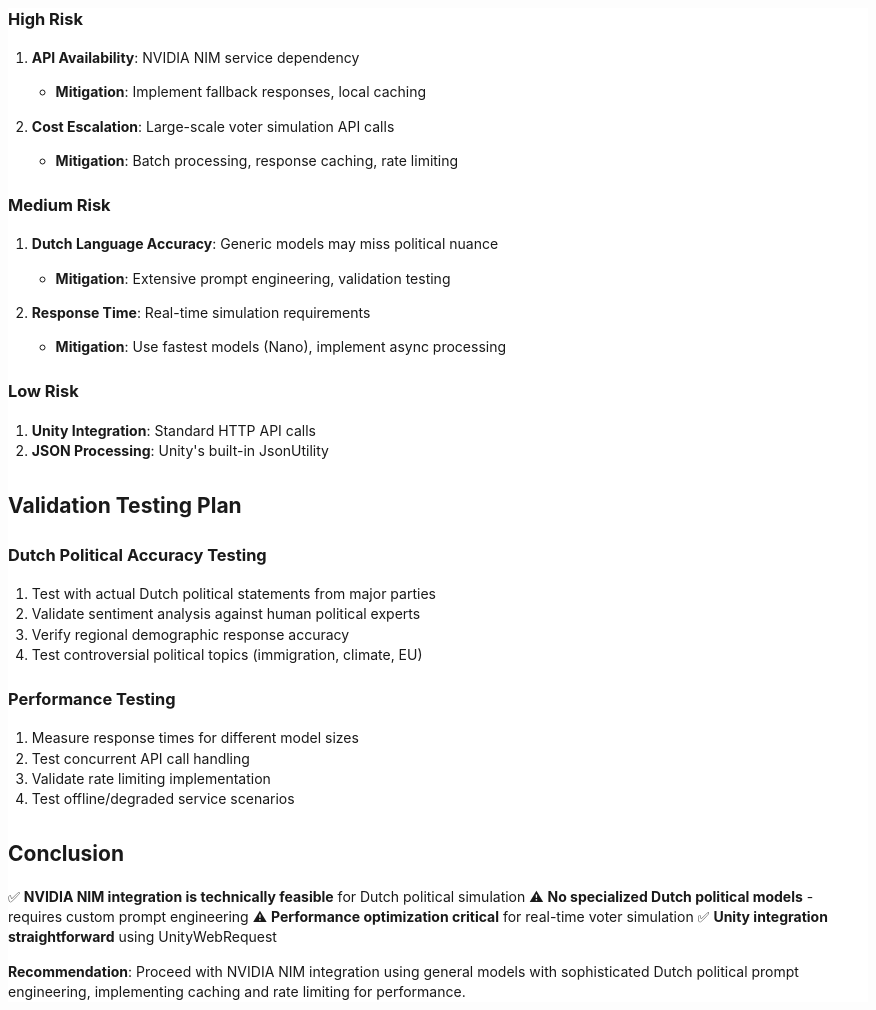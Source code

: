 ### High Risk
1. **API Availability**: NVIDIA NIM service dependency
   - **Mitigation**: Implement fallback responses, local caching

2. **Cost Escalation**: Large-scale voter simulation API calls
   - **Mitigation**: Batch processing, response caching, rate limiting

### Medium Risk
1. **Dutch Language Accuracy**: Generic models may miss political nuance
   - **Mitigation**: Extensive prompt engineering, validation testing

2. **Response Time**: Real-time simulation requirements
   - **Mitigation**: Use fastest models (Nano), implement async processing

### Low Risk
1. **Unity Integration**: Standard HTTP API calls
2. **JSON Processing**: Unity's built-in JsonUtility

## Validation Testing Plan

### Dutch Political Accuracy Testing
1. Test with actual Dutch political statements from major parties
2. Validate sentiment analysis against human political experts
3. Verify regional demographic response accuracy
4. Test controversial political topics (immigration, climate, EU)

### Performance Testing
1. Measure response times for different model sizes
2. Test concurrent API call handling
3. Validate rate limiting implementation
4. Test offline/degraded service scenarios

## Conclusion

✅ **NVIDIA NIM integration is technically feasible** for Dutch political simulation
⚠️ **No specialized Dutch political models** - requires custom prompt engineering
⚠️ **Performance optimization critical** for real-time voter simulation
✅ **Unity integration straightforward** using UnityWebRequest

**Recommendation**: Proceed with NVIDIA NIM integration using general models with sophisticated Dutch political prompt engineering, implementing caching and rate limiting for performance.